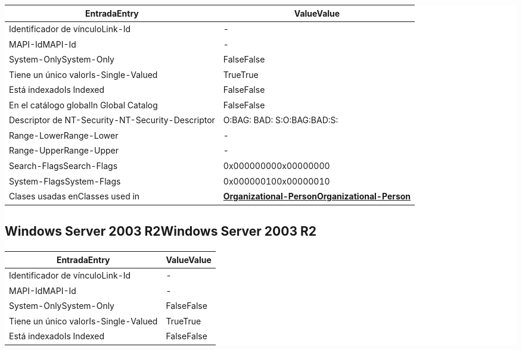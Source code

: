 

| <span data-ttu-id="087ff-154">Entrada</span><span class="sxs-lookup"><span data-stu-id="087ff-154">Entry</span></span> | <span data-ttu-id="087ff-155">Value</span><span class="sxs-lookup"><span data-stu-id="087ff-155">Value</span></span> |
|------------------------|--------------------------------------------------------------------|
| <span data-ttu-id="087ff-156">Identificador de vínculo</span><span class="sxs-lookup"><span data-stu-id="087ff-156">Link-Id</span></span>                | \-                                                                 |
| <span data-ttu-id="087ff-157">MAPI-Id</span><span class="sxs-lookup"><span data-stu-id="087ff-157">MAPI-Id</span></span>                | \-                                                                 |
| <span data-ttu-id="087ff-158">System-Only</span><span class="sxs-lookup"><span data-stu-id="087ff-158">System-Only</span></span>            | <span data-ttu-id="087ff-159">False</span><span class="sxs-lookup"><span data-stu-id="087ff-159">False</span></span>                                                              |
| <span data-ttu-id="087ff-160">Tiene un único valor</span><span class="sxs-lookup"><span data-stu-id="087ff-160">Is-Single-Valued</span></span>       | <span data-ttu-id="087ff-161">True</span><span class="sxs-lookup"><span data-stu-id="087ff-161">True</span></span>                                                               |
| <span data-ttu-id="087ff-162">Está indexado</span><span class="sxs-lookup"><span data-stu-id="087ff-162">Is Indexed</span></span>             | <span data-ttu-id="087ff-163">False</span><span class="sxs-lookup"><span data-stu-id="087ff-163">False</span></span>                                                              |
| <span data-ttu-id="087ff-164">En el catálogo global</span><span class="sxs-lookup"><span data-stu-id="087ff-164">In Global Catalog</span></span>      | <span data-ttu-id="087ff-165">False</span><span class="sxs-lookup"><span data-stu-id="087ff-165">False</span></span>                                                              |
| <span data-ttu-id="087ff-166">Descriptor de NT-Security-</span><span class="sxs-lookup"><span data-stu-id="087ff-166">NT-Security-Descriptor</span></span> | <span data-ttu-id="087ff-167">O:BAG: BAD: S:</span><span class="sxs-lookup"><span data-stu-id="087ff-167">O:BAG:BAD:S:</span></span>                                                       |
| <span data-ttu-id="087ff-168">Range-Lower</span><span class="sxs-lookup"><span data-stu-id="087ff-168">Range-Lower</span></span>            | \-                                                                 |
| <span data-ttu-id="087ff-169">Range-Upper</span><span class="sxs-lookup"><span data-stu-id="087ff-169">Range-Upper</span></span>            | \-                                                                 |
| <span data-ttu-id="087ff-170">Search-Flags</span><span class="sxs-lookup"><span data-stu-id="087ff-170">Search-Flags</span></span>           | <span data-ttu-id="087ff-171">0x00000000</span><span class="sxs-lookup"><span data-stu-id="087ff-171">0x00000000</span></span>                                                         |
| <span data-ttu-id="087ff-172">System-Flags</span><span class="sxs-lookup"><span data-stu-id="087ff-172">System-Flags</span></span>           | <span data-ttu-id="087ff-173">0x00000010</span><span class="sxs-lookup"><span data-stu-id="087ff-173">0x00000010</span></span>                                                         |
| <span data-ttu-id="087ff-174">Clases usadas en</span><span class="sxs-lookup"><span data-stu-id="087ff-174">Classes used in</span></span>        | [<span data-ttu-id="087ff-175">**Organizational-Person**</span><span class="sxs-lookup"><span data-stu-id="087ff-175">**Organizational-Person**</span></span>](c-organizationalperson.md)<br/> |



## <a name="windows-server-2003-r2"></a><span data-ttu-id="087ff-176">Windows Server 2003 R2</span><span class="sxs-lookup"><span data-stu-id="087ff-176">Windows Server 2003 R2</span></span>



| <span data-ttu-id="087ff-177">Entrada</span><span class="sxs-lookup"><span data-stu-id="087ff-177">Entry</span></span> | <span data-ttu-id="087ff-178">Value</span><span class="sxs-lookup"><span data-stu-id="087ff-178">Value</span></span> |
|------------------------|--------------------------------------------------------------------|
| <span data-ttu-id="087ff-179">Identificador de vínculo</span><span class="sxs-lookup"><span data-stu-id="087ff-179">Link-Id</span></span>                | \-                                                                 |
| <span data-ttu-id="087ff-180">MAPI-Id</span><span class="sxs-lookup"><span data-stu-id="087ff-180">MAPI-Id</span></span>                | \-                                                                 |
| <span data-ttu-id="087ff-181">System-Only</span><span class="sxs-lookup"><span data-stu-id="087ff-181">System-Only</span></span>            | <span data-ttu-id="087ff-182">False</span><span class="sxs-lookup"><span data-stu-id="087ff-182">False</span></span>                                                              |
| <span data-ttu-id="087ff-183">Tiene un único valor</span><span class="sxs-lookup"><span data-stu-id="087ff-183">Is-Single-Valued</span></span>       | <span data-ttu-id="087ff-184">True</span><span class="sxs-lookup"><span data-stu-id="087ff-184">True</span></span>                                                               |
| <span data-ttu-id="087ff-185">Está indexado</span><span class="sxs-lookup"><span data-stu-id="087ff-185">Is Indexed</span></span>             | <span data-ttu-id="087ff-186">False</span><span class="sxs-lookup"><span data-stu-id="087ff-186">False</span></span>                                                              |